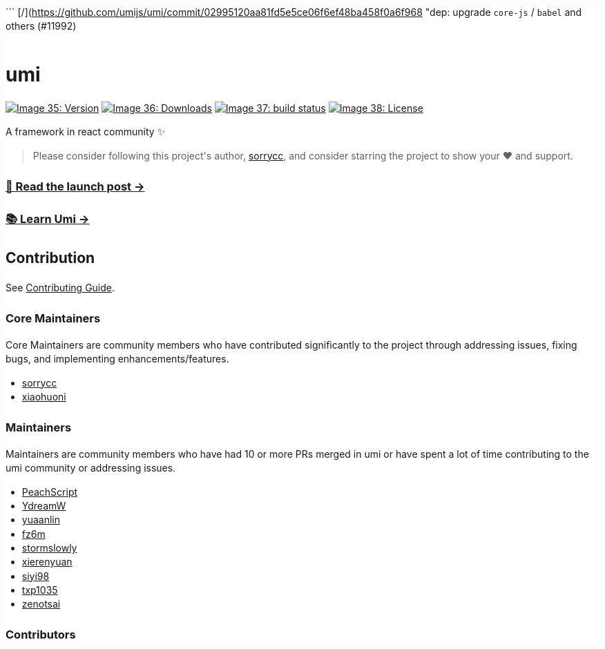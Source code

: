 ``` [/](https://github.com/umijs/umi/commit/02995120aa81fd5e5ce06f6ef48ba458f0a6f968 "dep: upgrade `core-js` / `babel` and others (#11992)

umi
===

[](https://github.com/umijs/umi?screenshot=true#umi)

[![Image 35: Version](https://camo.githubusercontent.com/43cf94bb1e21abf09212f15d211eb4d5656558e5afbe085592fb409ff78a0d1f/68747470733a2f2f62616467656e2e6e65742f6e706d2f762f756d69)](https://www.npmjs.com/package/umi) [![Image 36: Downloads](https://camo.githubusercontent.com/1536356ac3af3b92d0ff29d7ed2e3c25971aff0dca12c07ffb90d3060769c833/68747470733a2f2f62616467656e2e6e65742f6e706d2f646d2f756d69)](https://www.npmjs.com/package/umi) [![Image 37: build status](https://github.com/umijs/umi/workflows/CI/badge.svg?branch=master&event=push)](https://github.com/umijs/umi) [![Image 38: License](https://camo.githubusercontent.com/c76d42a104da547cd3491079d11980b2c5800046deb6d4a8815be5900a5c7845/68747470733a2f2f62616467656e2e6e65742f6e706d2f6c6963656e73652f756d69)](https://www.npmjs.com/package/umi)

A framework in react community ✨

> Please consider following this project's author, [sorrycc](https://github.com/sorrycc), and consider starring the project to show your ❤️ and support.

### [🚀 Read the launch post →](https://umijs.org/blog/umi-4-rc)

[](https://github.com/umijs/umi?screenshot=true#-read-the-launch-post-)

### [📚 Learn Umi →](https://umijs.org/)

[](https://github.com/umijs/umi?screenshot=true#-learn-umi-)

Contribution
------------

[](https://github.com/umijs/umi?screenshot=true#contribution)

See [Contributing Guide](https://umijs.org/docs/introduce/contributing).

### Core Maintainers

[](https://github.com/umijs/umi?screenshot=true#core-maintainers)

Core Maintainers are community members who have contributed significantly to the project through addressing issues, fixing bugs, and implementing enhancements/features.

*   [sorrycc](https://github.com/sorrycc)
*   [xiaohuoni](https://github.com/xiaohuoni)

### Maintainers

[](https://github.com/umijs/umi?screenshot=true#maintainers)

Maintainers are community members who have had 10 or more PRs merged in umi or have spent a lot of time contributing to the umi community or addressing issues.

*   [PeachScript](https://github.com/PeachScript)
*   [YdreamW](https://github.com/YdreamW)
*   [yuaanlin](https://github.com/yuaanlin)
*   [fz6m](https://github.com/fz6m)
*   [stormslowly](https://github.com/stormslowly)
*   [xierenyuan](https://github.com/xierenyuan)
*   [siyi98](https://github.com/siyi98)
*   [txp1035](https://github.com/txp1035)
*   [zenotsai](https://github.com/zenotsai)

### Contributors
```